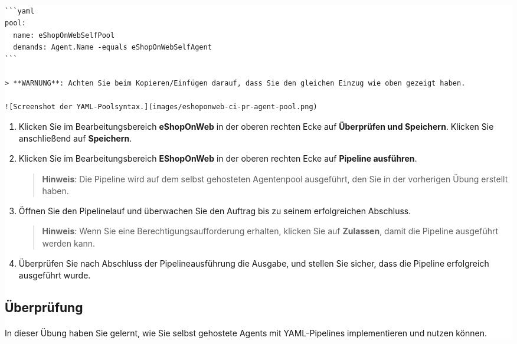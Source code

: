     ```yaml
    pool: 
      name: eShopOnWebSelfPool
      demands: Agent.Name -equals eShopOnWebSelfAgent
    ```

    > **WARNUNG**: Achten Sie beim Kopieren/Einfügen darauf, dass Sie den gleichen Einzug wie oben gezeigt haben.

    ![Screenshot der YAML-Poolsyntax.](images/eshoponweb-ci-pr-agent-pool.png)

1. Klicken Sie im Bearbeitungsbereich **eShopOnWeb** in der oberen rechten Ecke auf **Überprüfen und Speichern**. Klicken Sie anschließend auf **Speichern**.
1. Klicken Sie im Bearbeitungsbereich **EShopOnWeb** in der oberen rechten Ecke auf **Pipeline ausführen**.

    > **Hinweis**: Die Pipeline wird auf dem selbst gehosteten Agentenpool ausgeführt, den Sie in der vorherigen Übung erstellt haben.
1. Öffnen Sie den Pipelinelauf und überwachen Sie den Auftrag bis zu seinem erfolgreichen Abschluss.

    > **Hinweis**: Wenn Sie eine Berechtigungsaufforderung erhalten, klicken Sie auf **Zulassen**, damit die Pipeline ausgeführt werden kann.

1. Überprüfen Sie nach Abschluss der Pipelineausführung die Ausgabe, und stellen Sie sicher, dass die Pipeline erfolgreich ausgeführt wurde.

## Überprüfung

In dieser Übung haben Sie gelernt, wie Sie selbst gehostete Agents mit YAML-Pipelines implementieren und nutzen können.

